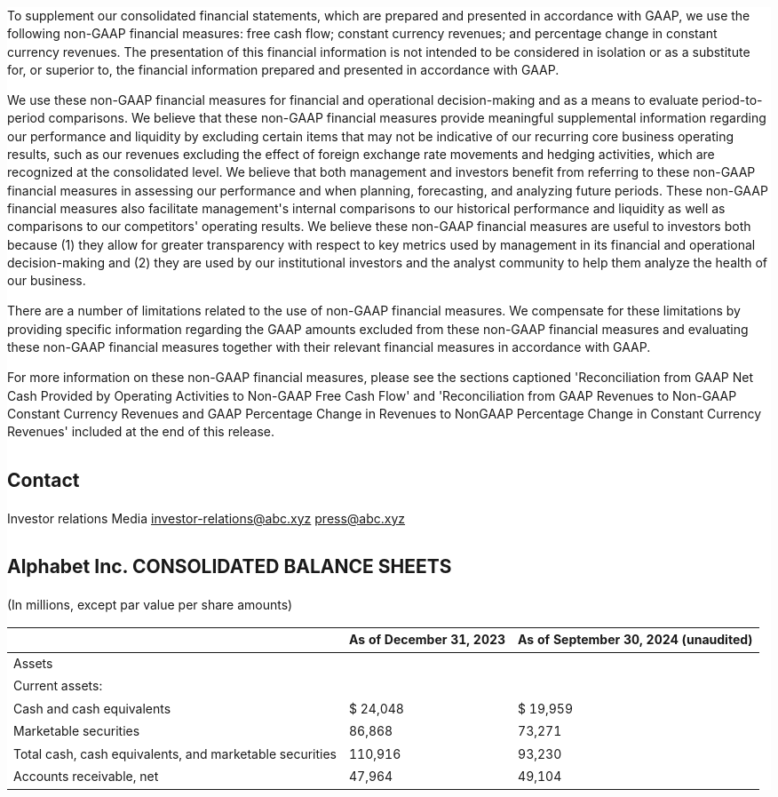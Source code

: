 To supplement our consolidated financial statements, which are prepared and presented in accordance with GAAP, we use the following non-GAAP financial measures: free cash flow; constant currency revenues; and percentage change  in  constant  currency  revenues.  The  presentation  of  this  financial  information  is  not  intended  to  be considered in  isolation  or  as  a  substitute  for,  or  superior  to,  the  financial  information  prepared  and  presented  in accordance with GAAP.

We  use  these  non-GAAP  financial  measures  for  financial  and  operational  decision-making  and  as  a  means  to evaluate  period-to-period  comparisons.  We  believe  that  these  non-GAAP  financial  measures  provide  meaningful supplemental  information  regarding  our  performance  and  liquidity  by  excluding  certain  items  that  may  not  be indicative  of  our  recurring  core  business  operating  results,  such  as  our  revenues  excluding  the  effect  of  foreign exchange rate movements and hedging activities, which are recognized at the consolidated level. We believe that both  management  and  investors  benefit  from  referring  to  these  non-GAAP  financial  measures  in  assessing  our performance and when planning, forecasting, and analyzing future periods. These non-GAAP financial measures also facilitate management's internal comparisons to our historical performance and liquidity as well as comparisons to our competitors' operating results. We believe these non-GAAP financial measures are useful to investors both because (1) they allow for greater transparency with respect to key metrics used by management in its financial and operational decision-making and (2) they are used by our institutional investors and the analyst community to help them analyze the health of our business.

There are a number of limitations related to the use of non-GAAP financial measures. We compensate for these limitations by providing specific information regarding the GAAP amounts excluded from these non-GAAP financial measures and evaluating these non-GAAP financial measures together with their relevant financial  measures  in accordance with GAAP.

For more information on these non-GAAP financial measures, please see the sections captioned 'Reconciliation from  GAAP Net Cash Provided by Operating Activities  to  Non-GAAP  Free  Cash  Flow'  and  'Reconciliation  from GAAP Revenues to Non-GAAP Constant Currency Revenues and GAAP Percentage Change in Revenues to NonGAAP Percentage Change in Constant Currency Revenues' included at the end of this release.

## Contact

Investor relations Media investor-relations@abc.xyz press@abc.xyz

## Alphabet Inc. CONSOLIDATED BALANCE SHEETS

(In millions, except par value per share amounts)

|                                                                                                                                                                                                                                                                                                                    | As of December 31, 2023   | As of September 30, 2024 (unaudited)   |
|--------------------------------------------------------------------------------------------------------------------------------------------------------------------------------------------------------------------------------------------------------------------------------------------------------------------|---------------------------|----------------------------------------|
| Assets                                                                                                                                                                                                                                                                                                             |                           |                                        |
| Current assets:                                                                                                                                                                                                                                                                                                    |                           |                                        |
| Cash and cash equivalents                                                                                                                                                                                                                                                                                          | $ 24,048                  | $ 19,959                               |
| Marketable securities                                                                                                                                                                                                                                                                                              | 86,868                    | 73,271                                 |
| Total cash, cash equivalents, and marketable securities                                                                                                                                                                                                                                                            | 110,916                   | 93,230                                 |
| Accounts receivable, net                                                                                                                                                                                                                                                                                           | 47,964                    | 49,104                                 |